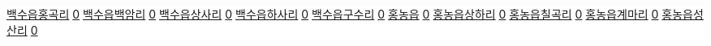 
  <tr class="item">
    <td><a href="전라남도 영광군 백수읍 홍곡리">백수읍홍곡리</a></td>
    <td><a href="전라남도 영광군 백수읍 홍곡리">0</a></td>
  </tr>
    

  <tr class="item">
    <td><a href="전라남도 영광군 백수읍 백암리">백수읍백암리</a></td>
    <td><a href="전라남도 영광군 백수읍 백암리">0</a></td>
  </tr>
    

  <tr class="item">
    <td><a href="전라남도 영광군 백수읍 상사리">백수읍상사리</a></td>
    <td><a href="전라남도 영광군 백수읍 상사리">0</a></td>
  </tr>
    

  <tr class="item">
    <td><a href="전라남도 영광군 백수읍 하사리">백수읍하사리</a></td>
    <td><a href="전라남도 영광군 백수읍 하사리">0</a></td>
  </tr>
    

  <tr class="item">
    <td><a href="전라남도 영광군 백수읍 구수리">백수읍구수리</a></td>
    <td><a href="전라남도 영광군 백수읍 구수리">0</a></td>
  </tr>
    

  <tr class="item">
    <td><a href="전라남도 영광군 홍농읍">홍농읍</a></td>
    <td><a href="전라남도 영광군 홍농읍">0</a></td>
  </tr>
    

  <tr class="item">
    <td><a href="전라남도 영광군 홍농읍 상하리">홍농읍상하리</a></td>
    <td><a href="전라남도 영광군 홍농읍 상하리">0</a></td>
  </tr>
    

  <tr class="item">
    <td><a href="전라남도 영광군 홍농읍 칠곡리">홍농읍칠곡리</a></td>
    <td><a href="전라남도 영광군 홍농읍 칠곡리">0</a></td>
  </tr>
    

  <tr class="item">
    <td><a href="전라남도 영광군 홍농읍 계마리">홍농읍계마리</a></td>
    <td><a href="전라남도 영광군 홍농읍 계마리">0</a></td>
  </tr>
    

  <tr class="item">
    <td><a href="전라남도 영광군 홍농읍 성산리">홍농읍성산리</a></td>
    <td><a href="전라남도 영광군 홍농읍 성산리">0</a></td>
  </tr>
    